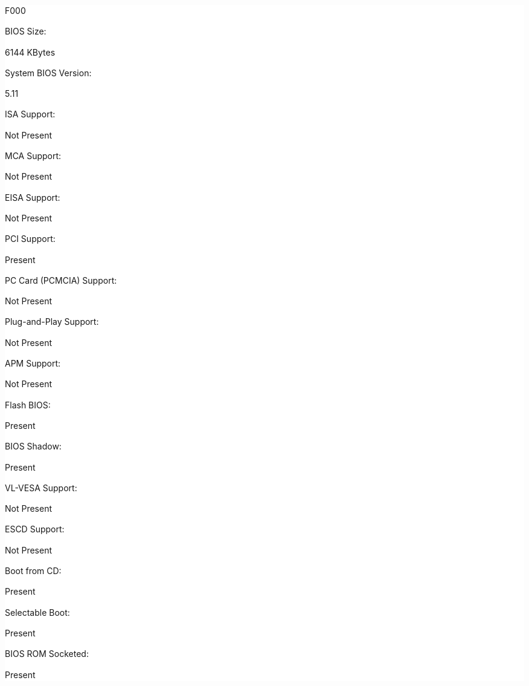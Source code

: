 F000

BIOS Size:

6144 KBytes

System BIOS Version:

5.11

ISA Support:

Not Present

MCA Support:

Not Present

EISA Support:

Not Present

PCI Support:

Present

PC Card (PCMCIA) Support:

Not Present

Plug-and-Play Support:

Not Present

APM Support:

Not Present

Flash BIOS:

Present

BIOS Shadow:

Present

VL-VESA Support:

Not Present

ESCD Support:

Not Present

Boot from CD:

Present

Selectable Boot:

Present

BIOS ROM Socketed:

Present
